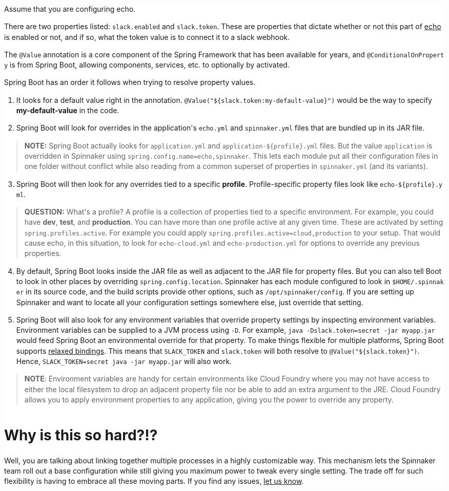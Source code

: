 Assume that you are configuring echo.

There are two properties listed: `slack.enabled` and `slack.token`. These are properties that dictate whether or not this part of [echo](https://github.com/spinnaker/echo) is enabled or not, and if so, what the token value is to connect it to a slack webhook.

The `@Value` annotation is a core component of the Spring Framework that has been available for years, and `@ConditionalOnProperty` is from Spring Boot, allowing components, services, etc. to optionally by activated.

Spring Boot has an order it follows when trying to resolve property values.

1. It looks for a default value right in the annotation. `@Value("${slack.token:my-default-value}")` would be the way to specify **my-default-value** in the code.

2. Spring Boot will look for overrides in the application's `echo.yml` and `spinnaker.yml` files that are bundled up in its JAR file. 

 > **NOTE:** Spring Boot actually looks for `application.yml` and `application-${profile}.yml` files. But the value `application` is overridden in Spinnaker using `spring.config.name=echo,spinnaker`. This lets each module put all their configuration files in one folder without conflict while also reading from a common superset of properties in `spinnaker.yml` (and its variants).

3. Spring Boot will then look for any overrides tied to a specific **profile**. Profile-specific property files look like `echo-${profile}.yml`.

 > **QUESTION:** What's a profile? A profile is a collection of properties tied to a specific environment. For example, you could have **dev**, **test**, and **production**. You can have more than one profile active at any given time. These are activated by setting `spring.profiles.active`. For example you could apply `spring.profiles.active=cloud,production` to your setup. That would cause echo, in this situation, to look for `echo-cloud.yml` and `echo-production.yml` for options to override any previous properties.

4. By default, Spring Boot looks inside the JAR file as well as adjacent to the JAR file for property files. But you can also tell Boot to look in other places by overriding `spring.config.location`. Spinnaker has each module configured to look in `$HOME/.spinnaker` in its source code, and the build scripts provide other options, such as `/opt/spinnaker/config`. If you are setting up Spinnaker and want to locate all your configuration settings somewhere else, just override that setting.

5. Spring Boot will also look for any environment variables that override property settings by inspecting environment variables. Environment variables can be supplied to a JVM process using `-D`. For example, `java -Dslack.token=secret -jar myapp.jar` would feed Spring Boot an environmental override for that property. To make things flexible for multiple platforms, Spring Boot supports [relaxed bindings](http://docs.spring.io/spring-boot/docs/current/reference/htmlsingle/#boot-features-external-config-relaxed-binding). This means that `SLACK_TOKEN` and `slack.token` will both resolve to `@Value("${slack.token}")`. Hence, `SLACK_TOKEN=secret java -jar myapp.jar` will also work. 

 > **NOTE**: Environment variables are handy for certain environments like Cloud Foundry where you may not have access to either the local filesystem to drop an adjacent property file nor be able to add an extra argument to the JRE. Cloud Foundry allows you to apply environment properties to any application, giving you the power to override any property.

# Why is this so hard?!?

Well, you are talking about linking together multiple processes in a highly customizable way. This mechanism lets the Spinnaker team roll out a base configuration while still giving you maximum power to tweak every single setting. The trade off for such flexibility is having to embrace all these moving parts. If you find any issues, [let us know](https://github.com/spinnaker/spinnaker/issues).


